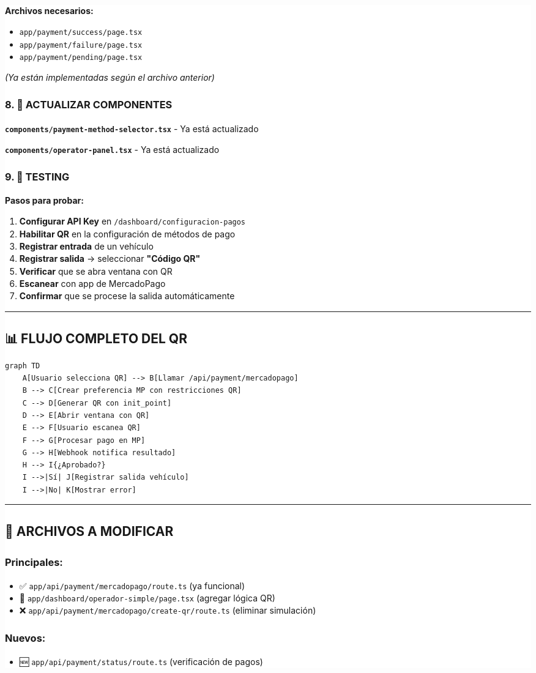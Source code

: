 **Archivos necesarios:**
- `app/payment/success/page.tsx`
- `app/payment/failure/page.tsx`
- `app/payment/pending/page.tsx`

*(Ya están implementadas según el archivo anterior)*

### **8. 🔧 ACTUALIZAR COMPONENTES**

**`components/payment-method-selector.tsx`** - Ya está actualizado

**`components/operator-panel.tsx`** - Ya está actualizado

### **9. 🧪 TESTING**

**Pasos para probar:**

1. **Configurar API Key** en `/dashboard/configuracion-pagos`
2. **Habilitar QR** en la configuración de métodos de pago
3. **Registrar entrada** de un vehículo
4. **Registrar salida** → seleccionar **"Código QR"**
5. **Verificar** que se abra ventana con QR
6. **Escanear** con app de MercadoPago
7. **Confirmar** que se procese la salida automáticamente

---

## 📊 **FLUJO COMPLETO DEL QR**

```mermaid
graph TD
    A[Usuario selecciona QR] --> B[Llamar /api/payment/mercadopago]
    B --> C[Crear preferencia MP con restricciones QR]
    C --> D[Generar QR con init_point]
    D --> E[Abrir ventana con QR]
    E --> F[Usuario escanea QR]
    F --> G[Procesar pago en MP]
    G --> H[Webhook notifica resultado]
    H --> I{¿Aprobado?}
    I -->|Sí| J[Registrar salida vehículo]
    I -->|No| K[Mostrar error]
```

---

## 🔧 **ARCHIVOS A MODIFICAR**

### **Principales:**
- ✅ `app/api/payment/mercadopago/route.ts` (ya funcional)
- 🔧 `app/dashboard/operador-simple/page.tsx` (agregar lógica QR)
- ❌ `app/api/payment/mercadopago/create-qr/route.ts` (eliminar simulación)

### **Nuevos:**
- 🆕 `app/api/payment/status/route.ts` (verificación de pagos)
